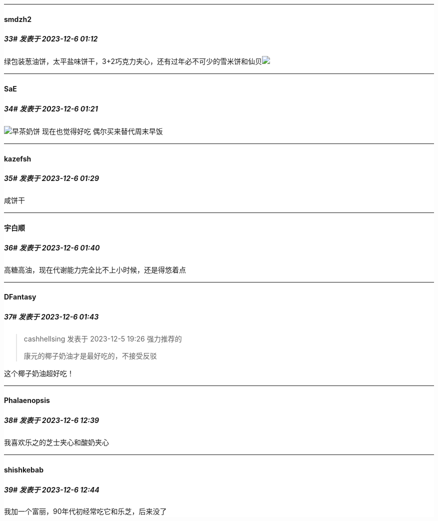 *****

####  smdzh2  
##### 33#       发表于 2023-12-6 01:12

绿包装葱油饼，太平盐味饼干，3+2巧克力夹心，还有过年必不可少的雪米饼和仙贝<img src="https://static.saraba1st.com/image/smiley/face2017/162.png" referrerpolicy="no-referrer">

*****

####  SaE  
##### 34#       发表于 2023-12-6 01:21

<img src="https://static.saraba1st.com/image/smiley/face2017/034.png" referrerpolicy="no-referrer">早茶奶饼 现在也觉得好吃 偶尔买来替代周末早饭

*****

####  kazefsh  
##### 35#       发表于 2023-12-6 01:29

咸饼干

*****

####  宇白顺  
##### 36#       发表于 2023-12-6 01:40

高糖高油，现在代谢能力完全比不上小时候，还是得悠着点

*****

####  DFantasy  
##### 37#       发表于 2023-12-6 01:43

<blockquote>cashhellsing 发表于 2023-12-5 19:26
强力推荐的

康元的椰子奶油才是最好吃的，不接受反驳
</blockquote>
这个椰子奶油超好吃！

*****

####  Phalaenopsis  
##### 38#       发表于 2023-12-6 12:39

我喜欢乐之的芝士夹心和酸奶夹心

*****

####  shishkebab  
##### 39#       发表于 2023-12-6 12:44

我加一个富丽，90年代初经常吃它和乐芝，后来没了
